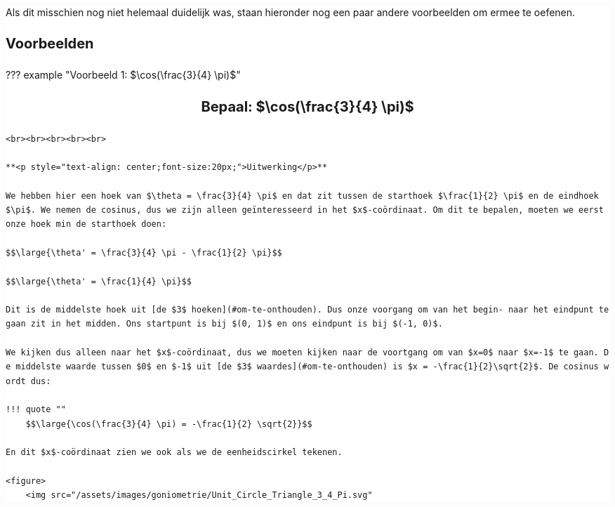 
Als dit misschien nog niet helemaal duidelijk was, staan hieronder nog een paar andere voorbeelden om ermee te oefenen.

#### **<p style="font-size: 20px;">Voorbeelden<p>**

??? example "Voorbeeld 1: $\cos(\frac{3}{4} \pi)$"
    **<p style="text-align: center;font-size:20px;">Bepaal: $\cos(\frac{3}{4} \pi)$</p>**

    <br><br><br><br><br>

    **<p style="text-align: center;font-size:20px;">Uitwerking</p>**

    We hebben hier een hoek van $\theta = \frac{3}{4} \pi$ en dat zit tussen de starthoek $\frac{1}{2} \pi$ en de eindhoek $\pi$. We nemen de cosinus, dus we zijn alleen geïnteresseerd in het $x$-coördinaat. Om dit te bepalen, moeten we eerst onze hoek min de starthoek doen:
    
    $$\large{\theta' = \frac{3}{4} \pi - \frac{1}{2} \pi}$$

    $$\large{\theta' = \frac{1}{4} \pi}$$

    Dit is de middelste hoek uit [de $3$ hoeken](#om-te-onthouden). Dus onze voorgang om van het begin- naar het eindpunt te gaan zit in het midden. Ons startpunt is bij $(0, 1)$ en ons eindpunt is bij $(-1, 0)$. 
    
    We kijken dus alleen naar het $x$-coördinaat, dus we moeten kijken naar de voortgang om van $x=0$ naar $x=-1$ te gaan. De middelste waarde tussen $0$ en $-1$ uit [de $3$ waardes](#om-te-onthouden) is $x = -\frac{1}{2}\sqrt{2}$. De cosinus wordt dus: 

    !!! quote ""
        $$\large{\cos(\frac{3}{4} \pi) = -\frac{1}{2} \sqrt{2}}$$

    En dit $x$-coördinaat zien we ook als we de eenheidscirkel tekenen.

    <figure>
        <img src="/assets/images/goniometrie/Unit_Circle_Triangle_3_4_Pi.svg" 
